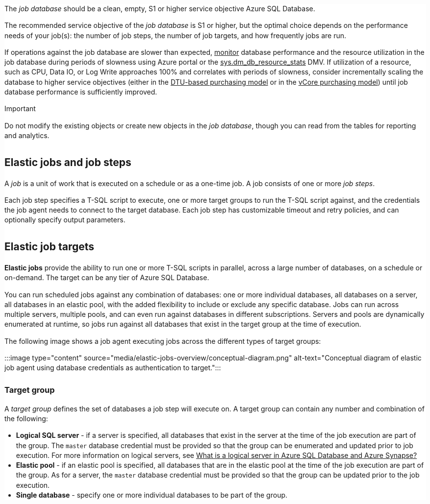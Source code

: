 The *job database* should be a clean, empty, S1 or higher service objective Azure SQL Database.

The recommended service objective of the *job database* is S1 or higher, but the optimal choice depends on the performance needs of your job(s): the number of job steps, the number of job targets, and how frequently jobs are run.

If operations against the job database are slower than expected, [monitor](monitor-tune-overview.md#azure-sql-database-and-azure-sql-managed-instance-resource-monitoring) database performance and the resource utilization in the job database during periods of slowness using Azure portal or the [sys.dm_db_resource_stats](/sql/relational-databases/system-dynamic-management-views/sys-dm-db-resource-stats-azure-sql-database) DMV. If utilization of a resource, such as CPU, Data IO, or Log Write approaches 100% and correlates with periods of slowness, consider incrementally scaling the database to higher service objectives (either in the [DTU-based purchasing model](service-tiers-dtu.md) or in the [vCore purchasing model](service-tiers-vcore.md)) until job database performance is sufficiently improved.

> [!IMPORTANT]
> Do not modify the existing objects or create new objects in the *job database*, though you can read from the tables for reporting and analytics.

## Elastic jobs and job steps

A *job* is a unit of work that is executed on a schedule or as a one-time job. A job consists of one or more *job steps*.

Each job step specifies a T-SQL script to execute, one or more target groups to run the T-SQL script against, and the credentials the job agent needs to connect to the target database. Each job step has customizable timeout and retry policies, and can optionally specify output parameters.

## Elastic job targets

**Elastic jobs** provide the ability to run one or more T-SQL scripts in parallel, across a large number of databases, on a schedule or on-demand. The target can be any tier of Azure SQL Database.

You can run scheduled jobs against any combination of databases: one or more individual databases, all databases on a server, all databases in an elastic pool, with the added flexibility to include or exclude any specific database. Jobs can run across multiple servers, multiple pools, and can even run against databases in different subscriptions. Servers and pools are dynamically enumerated at runtime, so jobs run against all databases that exist in the target group at the time of execution.

The following image shows a job agent executing jobs across the different types of target groups:

:::image type="content" source="media/elastic-jobs-overview/conceptual-diagram.png" alt-text="Conceptual diagram of elastic job agent using database credentials as authentication to target.":::

### Target group

A *target group* defines the set of databases a job step will execute on. A target group can contain any number and combination of the following:

- **Logical SQL server** - if a server is specified, all databases that exist in the server at the time of the job execution are part of the group. The `master` database credential must be provided so that the group can be enumerated and updated prior to job execution. For more information on logical servers, see [What is a logical server in Azure SQL Database and Azure Synapse?](logical-servers.md)
- **Elastic pool** - if an elastic pool is specified, all databases that are in the elastic pool at the time of the job execution are part of the group. As for a server, the `master` database credential must be provided so that the group can be updated prior to the job execution.
- **Single database** - specify one or more individual databases to be part of the group.
